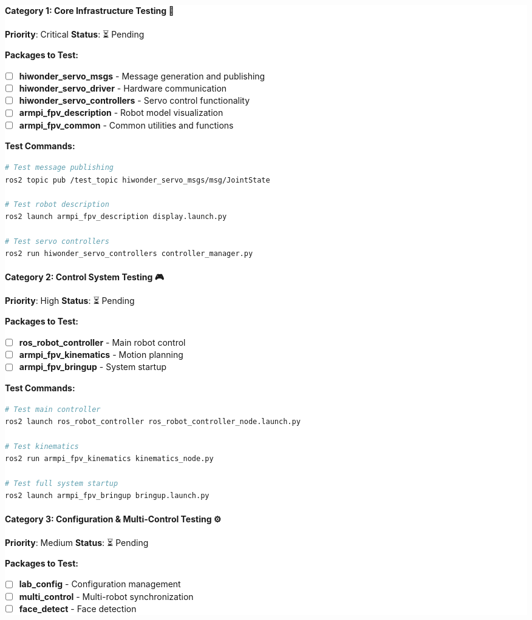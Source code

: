 #### **Category 1: Core Infrastructure Testing** 🔧
**Priority**: Critical
**Status**: ⏳ Pending

**Packages to Test:**
- [ ] **hiwonder_servo_msgs** - Message generation and publishing
- [ ] **hiwonder_servo_driver** - Hardware communication
- [ ] **hiwonder_servo_controllers** - Servo control functionality
- [ ] **armpi_fpv_description** - Robot model visualization
- [ ] **armpi_fpv_common** - Common utilities and functions

**Test Commands:**
```bash
# Test message publishing
ros2 topic pub /test_topic hiwonder_servo_msgs/msg/JointState

# Test robot description
ros2 launch armpi_fpv_description display.launch.py

# Test servo controllers
ros2 run hiwonder_servo_controllers controller_manager.py
```

#### **Category 2: Control System Testing** 🎮
**Priority**: High
**Status**: ⏳ Pending

**Packages to Test:**
- [ ] **ros_robot_controller** - Main robot control
- [ ] **armpi_fpv_kinematics** - Motion planning
- [ ] **armpi_fpv_bringup** - System startup

**Test Commands:**
```bash
# Test main controller
ros2 launch ros_robot_controller ros_robot_controller_node.launch.py

# Test kinematics
ros2 run armpi_fpv_kinematics kinematics_node.py

# Test full system startup
ros2 launch armpi_fpv_bringup bringup.launch.py
```

#### **Category 3: Configuration & Multi-Control Testing** ⚙️
**Priority**: Medium
**Status**: ⏳ Pending

**Packages to Test:**
- [ ] **lab_config** - Configuration management
- [ ] **multi_control** - Multi-robot synchronization
- [ ] **face_detect** - Face detection
